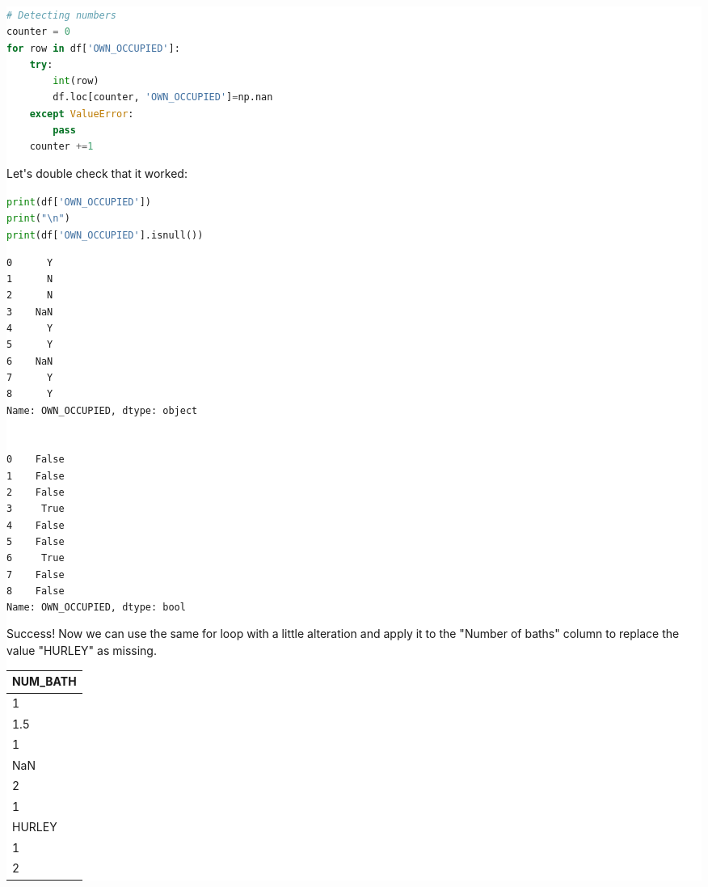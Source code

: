 


```python
# Detecting numbers
counter = 0
for row in df['OWN_OCCUPIED']:
    try:
        int(row)
        df.loc[counter, 'OWN_OCCUPIED']=np.nan
    except ValueError:
        pass
    counter +=1
```

Let's double check that it worked:


```python
print(df['OWN_OCCUPIED'])
print("\n")
print(df['OWN_OCCUPIED'].isnull())
```

    0      Y
    1      N
    2      N
    3    NaN
    4      Y
    5      Y
    6    NaN
    7      Y
    8      Y
    Name: OWN_OCCUPIED, dtype: object
    
    
    0    False
    1    False
    2    False
    3     True
    4    False
    5    False
    6     True
    7    False
    8    False
    Name: OWN_OCCUPIED, dtype: bool
    

Success! Now we can use the same for loop with a little alteration and apply it to the "Number of baths" column to replace the value "HURLEY" as missing.

| NUM_BATH |
|----------|
| 1        |
| 1.5      |
| 1        |
| NaN      |
| 2        |
| 1        |
| HURLEY   |
| 1        |
| 2        |
